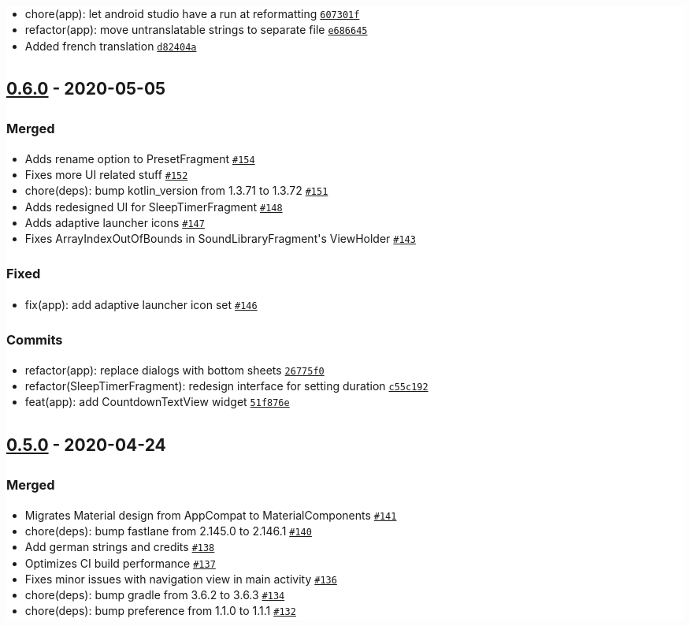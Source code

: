 - chore(app): let android studio have a run at reformatting [`607301f`](https://github.com/ashutoshgngwr/noice/commit/607301f7094b3c3241048b3b33006a8e0e35dc74)
- refactor(app): move untranslatable strings to separate file [`e686645`](https://github.com/ashutoshgngwr/noice/commit/e686645ee7093734068c71615bc83ec9cad74e49)
- Added french translation [`d82404a`](https://github.com/ashutoshgngwr/noice/commit/d82404aeae4ec6ad9674728ddce281edfdf5431f)

## [0.6.0](https://github.com/ashutoshgngwr/noice/compare/0.5.0...0.6.0) - 2020-05-05

### Merged

- Adds rename option to PresetFragment [`#154`](https://github.com/ashutoshgngwr/noice/pull/154)
- Fixes more UI related stuff [`#152`](https://github.com/ashutoshgngwr/noice/pull/152)
- chore(deps): bump kotlin_version from 1.3.71 to 1.3.72 [`#151`](https://github.com/ashutoshgngwr/noice/pull/151)
- Adds redesigned UI for SleepTimerFragment [`#148`](https://github.com/ashutoshgngwr/noice/pull/148)
- Adds adaptive launcher icons [`#147`](https://github.com/ashutoshgngwr/noice/pull/147)
- Fixes ArrayIndexOutOfBounds in SoundLibraryFragment's ViewHolder [`#143`](https://github.com/ashutoshgngwr/noice/pull/143)

### Fixed

- fix(app): add adaptive launcher icon set [`#146`](https://github.com/ashutoshgngwr/noice/issues/146)

### Commits

- refactor(app): replace dialogs with bottom sheets [`26775f0`](https://github.com/ashutoshgngwr/noice/commit/26775f09753310b7d820a9cc1f656f833e2cb14a)
- refactor(SleepTimerFragment): redesign interface for setting duration [`c55c192`](https://github.com/ashutoshgngwr/noice/commit/c55c19263526b0af6557a641a3f5fc03356243b6)
- feat(app): add CountdownTextView widget [`51f876e`](https://github.com/ashutoshgngwr/noice/commit/51f876e7beeb74507c1ad2e4c5f0358aa5889553)

## [0.5.0](https://github.com/ashutoshgngwr/noice/compare/0.4.0...0.5.0) - 2020-04-24

### Merged

- Migrates Material design from AppCompat to MaterialComponents [`#141`](https://github.com/ashutoshgngwr/noice/pull/141)
- chore(deps): bump fastlane from 2.145.0 to 2.146.1 [`#140`](https://github.com/ashutoshgngwr/noice/pull/140)
- Add german strings and credits [`#138`](https://github.com/ashutoshgngwr/noice/pull/138)
- Optimizes CI build performance [`#137`](https://github.com/ashutoshgngwr/noice/pull/137)
- Fixes minor issues with navigation view in main activity [`#136`](https://github.com/ashutoshgngwr/noice/pull/136)
- chore(deps): bump gradle from 3.6.2 to 3.6.3 [`#134`](https://github.com/ashutoshgngwr/noice/pull/134)
- chore(deps): bump preference from 1.1.0 to 1.1.1 [`#132`](https://github.com/ashutoshgngwr/noice/pull/132)
